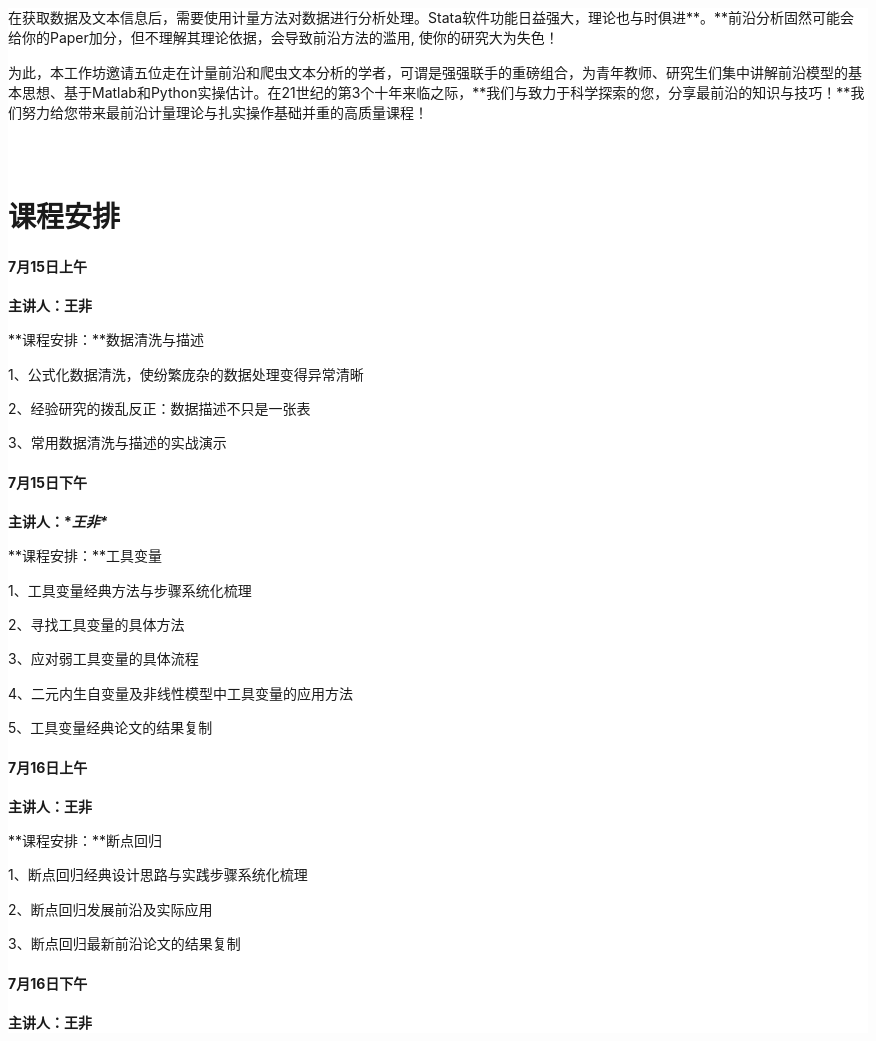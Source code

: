 在获取数据及文本信息后，需要使用计量方法对数据进行分析处理。Stata软件功能日益强大，理论也与时俱进**。**前沿分析固然可能会给你的Paper加分，但不理解其理论依据，会导致前沿方法的滥用, 使你的研究大为失色！

为此，本工作坊邀请五位走在计量前沿和爬虫文本分析的学者，可谓是强强联手的重磅组合，为青年教师、研究生们集中讲解前沿模型的基本思想、基于Matlab和Python实操估计。在21世纪的第3个十年来临之际，**我们与致力于科学探索的您，分享最前沿的知识与技巧！**我们努力给您带来最前沿计量理论与扎实操作基础并重的高质量课程！



![图片](data:image/gif;base64,iVBORw0KGgoAAAANSUhEUgAAAAEAAAABCAYAAAAfFcSJAAAADUlEQVQImWNgYGBgAAAABQABh6FO1AAAAABJRU5ErkJggg==)

# 课程安排



####  7月15日上午

**主讲人：王非**

**课程安排：**数据清洗与描述

1、公式化数据清洗，使纷繁庞杂的数据处理变得异常清晰

2、经验研究的拨乱反正：数据描述不只是一张表

3、常用数据清洗与描述的实战演示



#### 7月15日下午

**主讲人：\**王非\****

**课程安排：**工具变量

1、工具变量经典方法与步骤系统化梳理

2、寻找工具变量的具体方法

3、应对弱工具变量的具体流程

4、二元内生自变量及非线性模型中工具变量的应用方法

5、工具变量经典论文的结果复制



#### 7月16日上午

**主讲人：王非**

**课程安排：**断点回归

1、断点回归经典设计思路与实践步骤系统化梳理

2、断点回归发展前沿及实际应用

3、断点回归最新前沿论文的结果复制



#### 7月16日下午

**主讲人：王非**
